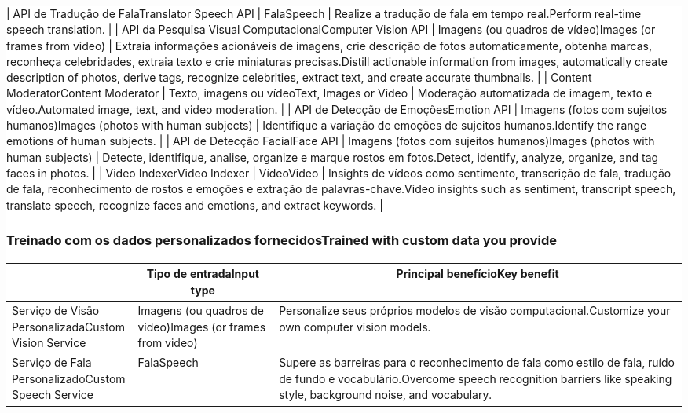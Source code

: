 |               <span data-ttu-id="7af9f-201">API de Tradução de Fala</span><span class="sxs-lookup"><span data-stu-id="7af9f-201">Translator Speech API</span></span>               |               <span data-ttu-id="7af9f-202">Fala</span><span class="sxs-lookup"><span data-stu-id="7af9f-202">Speech</span></span>                |                                                                   <span data-ttu-id="7af9f-203">Realize a tradução de fala em tempo real.</span><span class="sxs-lookup"><span data-stu-id="7af9f-203">Perform real-time speech translation.</span></span>                                                                   |
|                <span data-ttu-id="7af9f-204">API da Pesquisa Visual Computacional</span><span class="sxs-lookup"><span data-stu-id="7af9f-204">Computer Vision API</span></span>                |    <span data-ttu-id="7af9f-205">Imagens (ou quadros de vídeo)</span><span class="sxs-lookup"><span data-stu-id="7af9f-205">Images (or frames from video)</span></span>    | <span data-ttu-id="7af9f-206">Extraia informações acionáveis de imagens, crie descrição de fotos automaticamente, obtenha marcas, reconheça celebridades, extraia texto e crie miniaturas precisas.</span><span class="sxs-lookup"><span data-stu-id="7af9f-206">Distill actionable information from images, automatically create description of photos, derive tags, recognize celebrities, extract text, and create accurate thumbnails.</span></span> |
|                 <span data-ttu-id="7af9f-207">Content Moderator</span><span class="sxs-lookup"><span data-stu-id="7af9f-207">Content Moderator</span></span>                 |        <span data-ttu-id="7af9f-208">Texto, imagens ou vídeo</span><span class="sxs-lookup"><span data-stu-id="7af9f-208">Text, Images or Video</span></span>        |                                                               <span data-ttu-id="7af9f-209">Moderação automatizada de imagem, texto e vídeo.</span><span class="sxs-lookup"><span data-stu-id="7af9f-209">Automated image, text, and video moderation.</span></span>                                                                |
|                    <span data-ttu-id="7af9f-210">API de Detecção de Emoções</span><span class="sxs-lookup"><span data-stu-id="7af9f-210">Emotion API</span></span>                    | <span data-ttu-id="7af9f-211">Imagens (fotos com sujeitos humanos)</span><span class="sxs-lookup"><span data-stu-id="7af9f-211">Images (photos with human subjects)</span></span> |                                                              <span data-ttu-id="7af9f-212">Identifique a variação de emoções de sujeitos humanos.</span><span class="sxs-lookup"><span data-stu-id="7af9f-212">Identify the range emotions of human subjects.</span></span>                                                               |
|                     <span data-ttu-id="7af9f-213">API de Detecção Facial</span><span class="sxs-lookup"><span data-stu-id="7af9f-213">Face API</span></span>                      | <span data-ttu-id="7af9f-214">Imagens (fotos com sujeitos humanos)</span><span class="sxs-lookup"><span data-stu-id="7af9f-214">Images (photos with human subjects)</span></span> |                                                       <span data-ttu-id="7af9f-215">Detecte, identifique, analise, organize e marque rostos em fotos.</span><span class="sxs-lookup"><span data-stu-id="7af9f-215">Detect, identify, analyze, organize, and tag faces in photos.</span></span>                                                       |
|                   <span data-ttu-id="7af9f-216">Video Indexer</span><span class="sxs-lookup"><span data-stu-id="7af9f-216">Video Indexer</span></span>                   |                <span data-ttu-id="7af9f-217">Vídeo</span><span class="sxs-lookup"><span data-stu-id="7af9f-217">Video</span></span>                |                        <span data-ttu-id="7af9f-218">Insights de vídeos como sentimento, transcrição de fala, tradução de fala, reconhecimento de rostos e emoções e extração de palavras-chave.</span><span class="sxs-lookup"><span data-stu-id="7af9f-218">Video insights such as sentiment, transcript speech, translate speech, recognize faces and emotions, and extract keywords.</span></span>                         |

### <a name="trained-with-custom-data-you-provide"></a><span data-ttu-id="7af9f-219">Treinado com os dados personalizados fornecidos</span><span class="sxs-lookup"><span data-stu-id="7af9f-219">Trained with custom data you provide</span></span>

| | <span data-ttu-id="7af9f-220">Tipo de entrada</span><span class="sxs-lookup"><span data-stu-id="7af9f-220">Input type</span></span> | <span data-ttu-id="7af9f-221">Principal benefício</span><span class="sxs-lookup"><span data-stu-id="7af9f-221">Key benefit</span></span> |
| --- | --- | --- |
| <span data-ttu-id="7af9f-222">Serviço de Visão Personalizada</span><span class="sxs-lookup"><span data-stu-id="7af9f-222">Custom Vision Service</span></span> | <span data-ttu-id="7af9f-223">Imagens (ou quadros de vídeo)</span><span class="sxs-lookup"><span data-stu-id="7af9f-223">Images (or frames from video)</span></span> | <span data-ttu-id="7af9f-224">Personalize seus próprios modelos de visão computacional.</span><span class="sxs-lookup"><span data-stu-id="7af9f-224">Customize your own computer vision models.</span></span> |
| <span data-ttu-id="7af9f-225">Serviço de Fala Personalizado</span><span class="sxs-lookup"><span data-stu-id="7af9f-225">Custom Speech Service</span></span> | <span data-ttu-id="7af9f-226">Fala</span><span class="sxs-lookup"><span data-stu-id="7af9f-226">Speech</span></span> | <span data-ttu-id="7af9f-227">Supere as barreiras para o reconhecimento de fala como estilo de fala, ruído de fundo e vocabulário.</span><span class="sxs-lookup"><span data-stu-id="7af9f-227">Overcome speech recognition barriers like speaking style, background noise, and vocabulary.</span></span> |